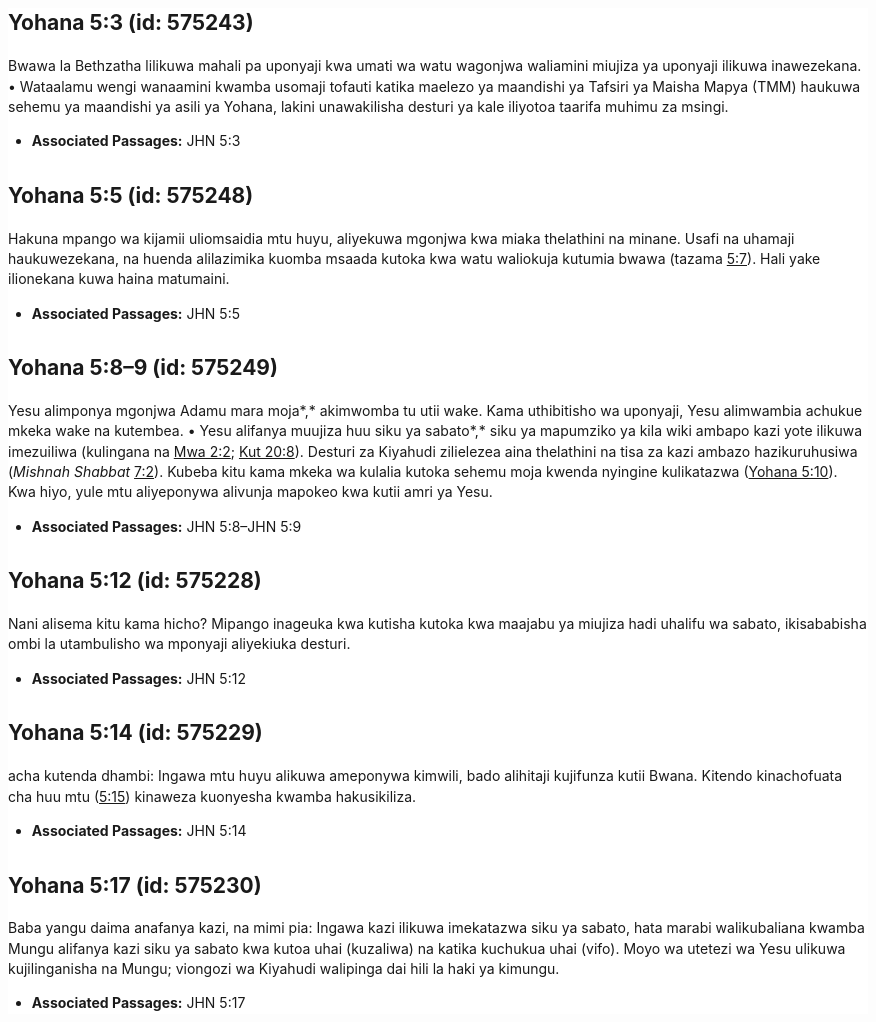 ## Yohana 5:3 (id: 575243)

Bwawa la Bethzatha lilikuwa mahali pa uponyaji kwa umati wa watu wagonjwa waliamini miujiza ya uponyaji ilikuwa inawezekana. • Wataalamu wengi wanaamini kwamba usomaji tofauti katika maelezo ya maandishi ya Tafsiri ya Maisha Mapya (TMM) haukuwa sehemu ya maandishi ya asili ya Yohana, lakini unawakilisha desturi ya kale iliyotoa taarifa muhimu za msingi.

* **Associated Passages:** JHN 5:3

## Yohana 5:5 (id: 575248)

Hakuna mpango wa kijamii uliomsaidia mtu huyu, aliyekuwa mgonjwa kwa miaka thelathini na minane. Usafi na uhamaji haukuwezekana, na huenda alilazimika kuomba msaada kutoka kwa watu waliokuja kutumia bwawa (tazama [5:7](https://ref.ly/John5:7)). Hali yake ilionekana kuwa haina matumaini.

* **Associated Passages:** JHN 5:5

## Yohana 5:8–9 (id: 575249)

Yesu alimponya mgonjwa Adamu mara moja*,* akimwomba tu utii wake. Kama uthibitisho wa uponyaji, Yesu alimwambia achukue mkeka wake na kutembea. • Yesu alifanya muujiza huu siku ya sabato*,* siku ya mapumziko ya kila wiki ambapo kazi yote ilikuwa imezuiliwa (kulingana na [Mwa 2:2](https://ref.ly/Gen2:2); [Kut 20:8](https://ref.ly/Exod20:8)). Desturi za Kiyahudi zilielezea aina thelathini na tisa za kazi ambazo hazikuruhusiwa (*Mishnah* *Shabbat* [7:2](https://ref.ly/John7:2)). Kubeba kitu kama mkeka wa kulalia kutoka sehemu moja kwenda nyingine kulikatazwa ([Yohana 5:10](https://ref.ly/John5:10)). Kwa hiyo, yule mtu aliyeponywa alivunja mapokeo kwa kutii amri ya Yesu.

* **Associated Passages:** JHN 5:8–JHN 5:9

## Yohana 5:12 (id: 575228)

Nani alisema kitu kama hicho? Mipango inageuka kwa kutisha kutoka kwa maajabu ya miujiza hadi uhalifu wa sabato, ikisababisha ombi la utambulisho wa mponyaji aliyekiuka desturi.

* **Associated Passages:** JHN 5:12

## Yohana 5:14 (id: 575229)

acha kutenda dhambi: Ingawa mtu huyu alikuwa ameponywa kimwili, bado alihitaji kujifunza kutii Bwana. Kitendo kinachofuata cha huu mtu ([5:15](https://ref.ly/John5:15)) kinaweza kuonyesha kwamba hakusikiliza.

* **Associated Passages:** JHN 5:14

## Yohana 5:17 (id: 575230)

Baba yangu daima anafanya kazi, na mimi pia: Ingawa kazi ilikuwa imekatazwa siku ya sabato, hata marabi walikubaliana kwamba Mungu alifanya kazi siku ya sabato kwa kutoa uhai (kuzaliwa) na katika kuchukua uhai (vifo). Moyo wa utetezi wa Yesu ulikuwa kujilinganisha na Mungu; viongozi wa Kiyahudi walipinga dai hili la haki ya kimungu.

* **Associated Passages:** JHN 5:17
